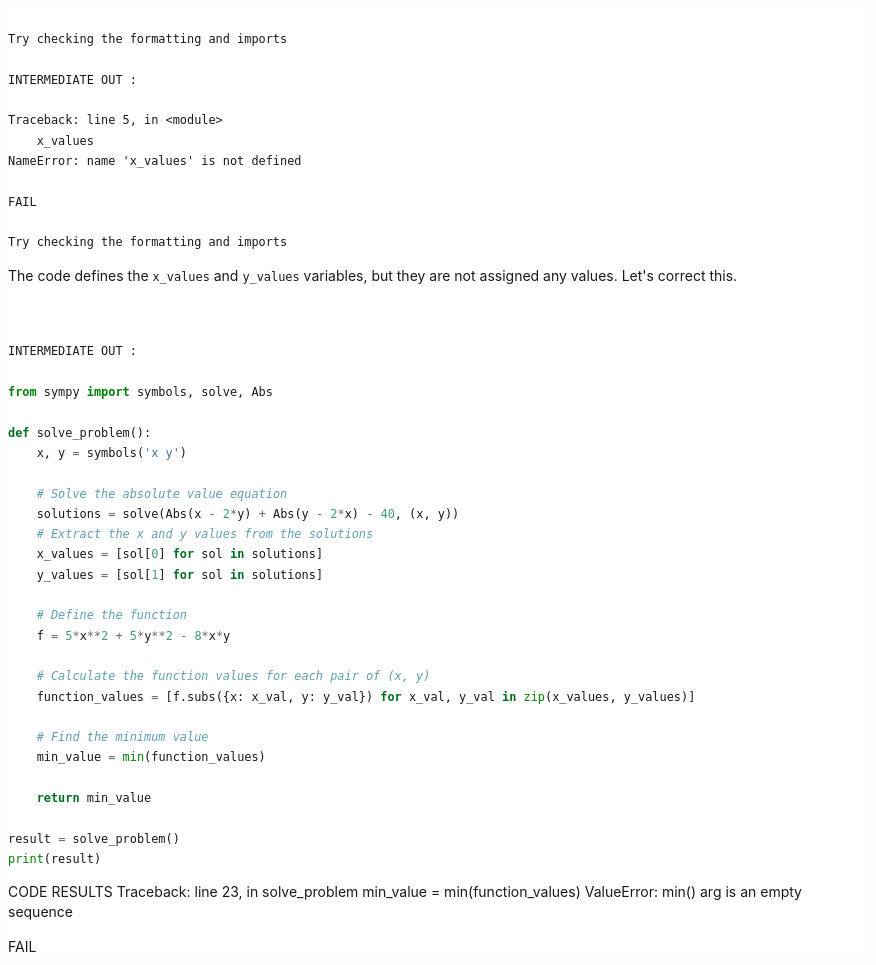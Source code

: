 ```output

Try checking the formatting and imports

INTERMEDIATE OUT :

Traceback: line 5, in <module>
    x_values
NameError: name 'x_values' is not defined

FAIL

Try checking the formatting and imports
```

The code defines the `x_values` and `y_values` variables, but they are not assigned any values. Let's correct this.

```python


INTERMEDIATE OUT :

from sympy import symbols, solve, Abs

def solve_problem():
    x, y = symbols('x y')

    # Solve the absolute value equation
    solutions = solve(Abs(x - 2*y) + Abs(y - 2*x) - 40, (x, y))
    # Extract the x and y values from the solutions
    x_values = [sol[0] for sol in solutions]
    y_values = [sol[1] for sol in solutions]

    # Define the function
    f = 5*x**2 + 5*y**2 - 8*x*y

    # Calculate the function values for each pair of (x, y)
    function_values = [f.subs({x: x_val, y: y_val}) for x_val, y_val in zip(x_values, y_values)]

    # Find the minimum value
    min_value = min(function_values)

    return min_value

result = solve_problem()
print(result)
```

CODE RESULTS Traceback: line 23, in solve_problem
    min_value = min(function_values)
ValueError: min() arg is an empty sequence

FAIL

